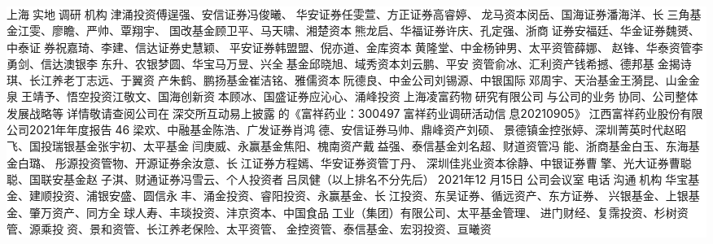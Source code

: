 上海
实地
调研
机构
津涌投资傅逞强、安信证券冯俊曦、
华安证券任雯萱、方正证券高睿婷、
龙马资本闵岳、国海证券潘海洋、长
三角基金江雯、廖瞻、严帅、覃翔宇、
国改基金顾卫平、马天啸、湘楚资本
熊龙启、华福证券许庆、孔定强、浙商
证券安福廷、华金证券魏赟、中泰证
券祝嘉琦、李建、信达证券史慧颖、
平安证券韩盟盟、倪亦道、金库资本
黄隆堂、中金杨钟男、太平资管薛娜、
赵锋、华泰资管李勇剑、信达澳银李
东升、农银梦圆、华宝马万昱、兴全
基金邱晓旭、域秀资本刘云鹏、平安
资管俞冰、汇利资产钱希撼、德邦基
金揭诗琪、长江养老丁志远、于翼资
产朱鹤、鹏扬基金崔洁铭、雅儒资本
阮德良、中金公司刘锡源、中银国际
邓周宇、天治基金王漪昆、山金金泉
王靖予、悟空投资江敬文、国海创新资
本顾冰、国盛证券应沁心、涌峰投资
上海凌富药物
研究有限公司
与公司的业务
协同、公司整体
发展战略等
详情敬请查阅公司在
深交所互动易上披露
的《富祥药业：300497
富祥药业调研活动信
息20210905》
江西富祥药业股份有限公司2021年年度报告
46
梁欢、中融基金陈浩、广发证券肖鸿
德、安信证券马帅、鼎峰资产刘硕、
景德镇金控张婷、深圳菁英时代赵昭
飞、国投瑞银基金张宇初、太平基金
闫庚威、永赢基金焦阳、槐南资产戴
益强、泰信基金刘名超、财道资管冯
能、浙商基金白玉、东海基金白璐、
彤源投资管物、开源证券余汝意、长
江证券方程嫣、华安证券资管丁丹、
深圳佳兆业资本徐静、中银证券曹
擎、光大证券曹聪聪、国联安基金赵
子淇、财通证券冯雪云、个人投资者
吕凤健（以上排名不分先后）
2021年12
月15日
公司会议室
电话
沟通
机构
华宝基金、建顺投资、浦银安盛、圆信永
丰、涌金投资、睿阳投资、永赢基金、长
江投资、东吴证券、循远资产、东方证券、
兴银基金、上银基金、肇万资产、同方全
球人寿、丰琰投资、沣京资本、中国食品
工业（集团）有限公司、太平基金管理、
进门财经、复霈投资、杉树资管、源乘投
资、景和资管、长江养老保险、太平资管、
金控资管、泰信基金、宏羽投资、亘曦资